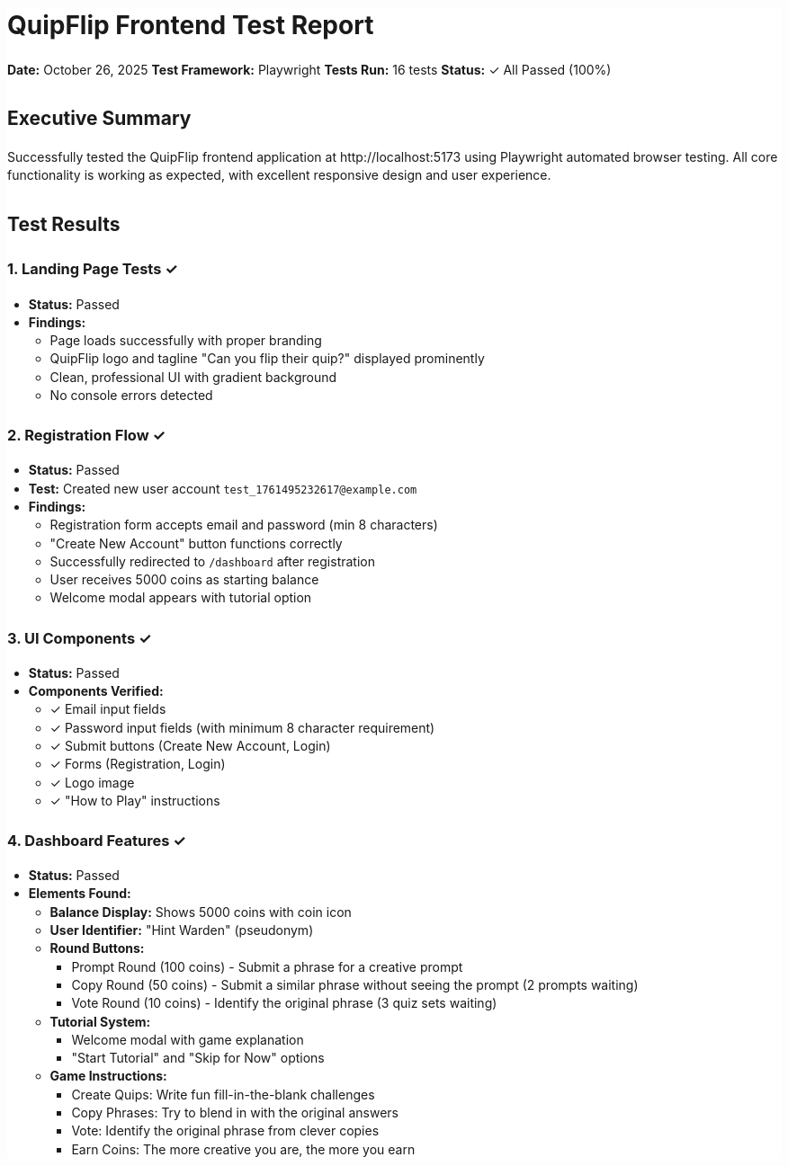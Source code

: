 # QuipFlip Frontend Test Report

**Date:** October 26, 2025
**Test Framework:** Playwright
**Tests Run:** 16 tests
**Status:** ✓ All Passed (100%)

## Executive Summary

Successfully tested the QuipFlip frontend application at http://localhost:5173 using Playwright automated browser testing. All core functionality is working as expected, with excellent responsive design and user experience.

## Test Results

### 1. Landing Page Tests ✓
- **Status:** Passed
- **Findings:**
  - Page loads successfully with proper branding
  - QuipFlip logo and tagline "Can you flip their quip?" displayed prominently
  - Clean, professional UI with gradient background
  - No console errors detected

### 2. Registration Flow ✓
- **Status:** Passed
- **Test:** Created new user account `test_1761495232617@example.com`
- **Findings:**
  - Registration form accepts email and password (min 8 characters)
  - "Create New Account" button functions correctly
  - Successfully redirected to `/dashboard` after registration
  - User receives 5000 coins as starting balance
  - Welcome modal appears with tutorial option

### 3. UI Components ✓
- **Status:** Passed
- **Components Verified:**
  - ✓ Email input fields
  - ✓ Password input fields (with minimum 8 character requirement)
  - ✓ Submit buttons (Create New Account, Login)
  - ✓ Forms (Registration, Login)
  - ✓ Logo image
  - ✓ "How to Play" instructions

### 4. Dashboard Features ✓
- **Status:** Passed
- **Elements Found:**
  - **Balance Display:** Shows 5000 coins with coin icon
  - **User Identifier:** "Hint Warden" (pseudonym)
  - **Round Buttons:**
    - Prompt Round (100 coins) - Submit a phrase for a creative prompt
    - Copy Round (50 coins) - Submit a similar phrase without seeing the prompt (2 prompts waiting)
    - Vote Round (10 coins) - Identify the original phrase (3 quiz sets waiting)
  - **Tutorial System:**
    - Welcome modal with game explanation
    - "Start Tutorial" and "Skip for Now" options
  - **Game Instructions:**
    - Create Quips: Write fun fill-in-the-blank challenges
    - Copy Phrases: Try to blend in with the original answers
    - Vote: Identify the original phrase from clever copies
    - Earn Coins: The more creative you are, the more you earn
